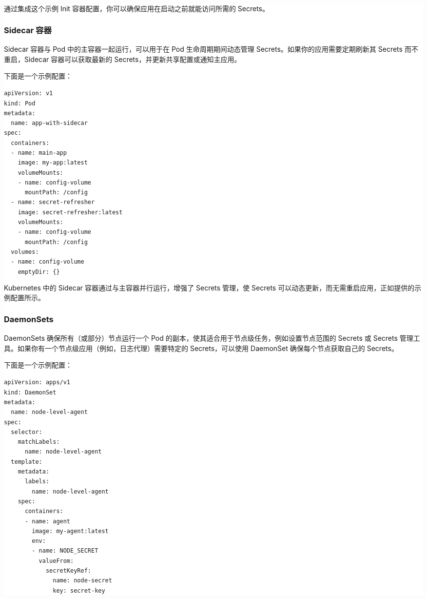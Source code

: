 通过集成这个示例 Init 容器配置，你可以确保应用在启动之前就能访问所需的 Secrets。

### Sidecar 容器

Sidecar 容器与 Pod 中的主容器一起运行，可以用于在 Pod 生命周期期间动态管理 Secrets。如果你的应用需要定期刷新其 Secrets 而不重启，Sidecar 容器可以获取最新的 Secrets，并更新共享配置或通知主应用。

下面是一个示例配置：

```
apiVersion: v1
kind: Pod
metadata:
  name: app-with-sidecar
spec:
  containers:
  - name: main-app
    image: my-app:latest
    volumeMounts:
    - name: config-volume
      mountPath: /config
  - name: secret-refresher
    image: secret-refresher:latest
    volumeMounts:
    - name: config-volume
      mountPath: /config
  volumes:
  - name: config-volume
    emptyDir: {}
```

Kubernetes 中的 Sidecar 容器通过与主容器并行运行，增强了 Secrets 管理，使 Secrets 可以动态更新，而无需重启应用，正如提供的示例配置所示。

### DaemonSets

DaemonSets 确保所有（或部分）节点运行一个 Pod 的副本，使其适合用于节点级任务，例如设置节点范围的 Secrets 或 Secrets 管理工具。如果你有一个节点级应用（例如，日志代理）需要特定的 Secrets，可以使用 DaemonSet 确保每个节点获取自己的 Secrets。

下面是一个示例配置：

```
apiVersion: apps/v1
kind: DaemonSet
metadata:
  name: node-level-agent
spec:
  selector:
    matchLabels:
      name: node-level-agent
  template:
    metadata:
      labels:
        name: node-level-agent
    spec:
      containers:
      - name: agent
        image: my-agent:latest
        env:
        - name: NODE_SECRET
          valueFrom:
            secretKeyRef:
              name: node-secret
              key: secret-key
```
